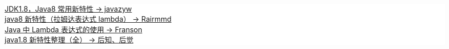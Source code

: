 [JDK1.8，Java8 常用新特性 -> javazyw](https://blog.csdn.net/javazyw/article/details/82733459)<br>
[java8 新特性（拉姆达表达式 lambda） -> Rairmmd](https://blog.csdn.net/qq_35805528/article/details/53264301)<br>
[Java 中 Lambda 表达式的使用 -> Franson](https://blog.csdn.net/qq_35805528/article/details/53264301)<br>
[java1.8 新特性整理（全） -> 后知、后觉](https://www.cnblogs.com/xuxinstyle/p/11447820.html)<br>












<comment-comment/>